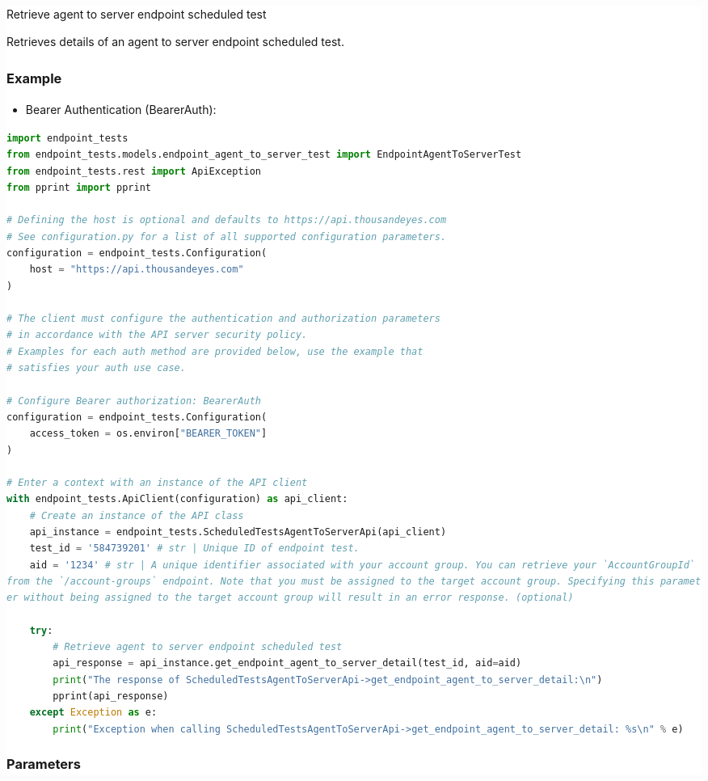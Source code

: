 Retrieve agent to server endpoint scheduled test

Retrieves details of an agent to server endpoint scheduled test.

### Example

* Bearer Authentication (BearerAuth):

```python
import endpoint_tests
from endpoint_tests.models.endpoint_agent_to_server_test import EndpointAgentToServerTest
from endpoint_tests.rest import ApiException
from pprint import pprint

# Defining the host is optional and defaults to https://api.thousandeyes.com
# See configuration.py for a list of all supported configuration parameters.
configuration = endpoint_tests.Configuration(
    host = "https://api.thousandeyes.com"
)

# The client must configure the authentication and authorization parameters
# in accordance with the API server security policy.
# Examples for each auth method are provided below, use the example that
# satisfies your auth use case.

# Configure Bearer authorization: BearerAuth
configuration = endpoint_tests.Configuration(
    access_token = os.environ["BEARER_TOKEN"]
)

# Enter a context with an instance of the API client
with endpoint_tests.ApiClient(configuration) as api_client:
    # Create an instance of the API class
    api_instance = endpoint_tests.ScheduledTestsAgentToServerApi(api_client)
    test_id = '584739201' # str | Unique ID of endpoint test.
    aid = '1234' # str | A unique identifier associated with your account group. You can retrieve your `AccountGroupId` from the `/account-groups` endpoint. Note that you must be assigned to the target account group. Specifying this parameter without being assigned to the target account group will result in an error response. (optional)

    try:
        # Retrieve agent to server endpoint scheduled test
        api_response = api_instance.get_endpoint_agent_to_server_detail(test_id, aid=aid)
        print("The response of ScheduledTestsAgentToServerApi->get_endpoint_agent_to_server_detail:\n")
        pprint(api_response)
    except Exception as e:
        print("Exception when calling ScheduledTestsAgentToServerApi->get_endpoint_agent_to_server_detail: %s\n" % e)
```



### Parameters
